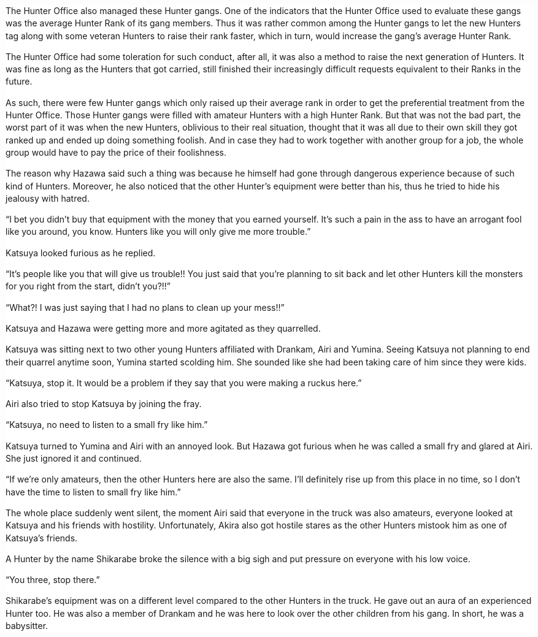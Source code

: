 The Hunter Office also managed these Hunter gangs. One of the indicators that the Hunter Office used to evaluate these gangs was the average Hunter Rank of its gang members. Thus it was rather common among the Hunter gangs to let the new Hunters tag along with some veteran Hunters to raise their rank faster, which in turn, would increase the gang’s average Hunter Rank.

The Hunter Office had some toleration for such conduct, after all, it was also a method to raise the next generation of Hunters. It was fine as long as the Hunters that got carried, still finished their increasingly difficult requests equivalent to their Ranks in the future.

As such, there were few Hunter gangs which only raised up their average rank in order to get the preferential treatment from the Hunter Office. Those Hunter gangs were filled with amateur Hunters with a high Hunter Rank. But that was not the bad part, the worst part of it was when the new Hunters, oblivious to their real situation, thought that it was all due to their own skill they got ranked up and ended up doing something foolish. And in case they had to work together with another group for a job, the whole group would have to pay the price of their foolishness.

The reason why Hazawa said such a thing was because he himself had gone through dangerous experience because of such kind of Hunters. Moreover, he also noticed that the other Hunter’s equipment were better than his, thus he tried to hide his jealousy with hatred.

“I bet you didn’t buy that equipment with the money that you earned yourself. It’s such a pain in the ass to have an arrogant fool like you around, you know. Hunters like you will only give me more trouble.”

Katsuya looked furious as he replied.

“It’s people like you that will give us trouble!! You just said that you’re planning to sit back and let other Hunters kill the monsters for you right from the start, didn’t you?!!”

“What?! I was just saying that I had no plans to clean up your mess!!”

Katsuya and Hazawa were getting more and more agitated as they quarrelled.

Katsuya was sitting next to two other young Hunters affiliated with Drankam, Airi and Yumina. Seeing Katsuya not planning to end their quarrel anytime soon, Yumina started scolding him. She sounded like she had been taking care of him since they were kids.

“Katsuya, stop it. It would be a problem if they say that you were making a ruckus here.”

Airi also tried to stop Katsuya by joining the fray.

“Katsuya, no need to listen to a small fry like him.”

Katsuya turned to Yumina and Airi with an annoyed look. But Hazawa got furious when he was called a small fry and glared at Airi. She just ignored it and continued.

“If we’re only amateurs, then the other Hunters here are also the same. I’ll definitely rise up from this place in no time, so I don’t have the time to listen to small fry like him.”

The whole place suddenly went silent, the moment Airi said that everyone in the truck was also amateurs, everyone looked at Katsuya and his friends with hostility. Unfortunately, Akira also got hostile stares as the other Hunters mistook him as one of Katsuya’s friends.

A Hunter by the name Shikarabe broke the silence with a big sigh and put pressure on everyone with his low voice.

“You three, stop there.”

Shikarabe’s equipment was on a different level compared to the other Hunters in the truck. He gave out an aura of an experienced Hunter too. He was also a member of Drankam and he was here to look over the other children from his gang. In short, he was a babysitter.
